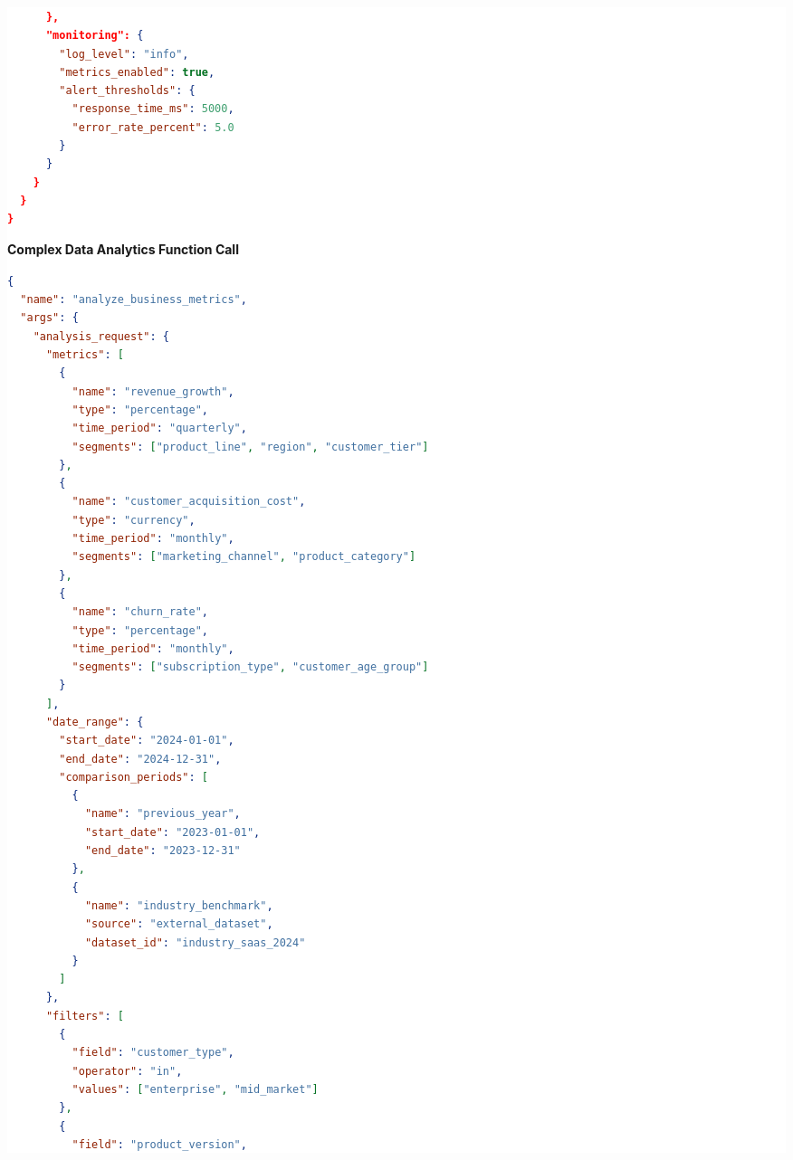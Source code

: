 ```json
      },
      "monitoring": {
        "log_level": "info",
        "metrics_enabled": true,
        "alert_thresholds": {
          "response_time_ms": 5000,
          "error_rate_percent": 5.0
        }
      }
    }
  }
}
```

**Complex Data Analytics Function Call**
```json
{
  "name": "analyze_business_metrics",
  "args": {
    "analysis_request": {
      "metrics": [
        {
          "name": "revenue_growth",
          "type": "percentage",
          "time_period": "quarterly",
          "segments": ["product_line", "region", "customer_tier"]
        },
        {
          "name": "customer_acquisition_cost",
          "type": "currency",
          "time_period": "monthly",
          "segments": ["marketing_channel", "product_category"]
        },
        {
          "name": "churn_rate",
          "type": "percentage",
          "time_period": "monthly",
          "segments": ["subscription_type", "customer_age_group"]
        }
      ],
      "date_range": {
        "start_date": "2024-01-01",
        "end_date": "2024-12-31",
        "comparison_periods": [
          {
            "name": "previous_year",
            "start_date": "2023-01-01",
            "end_date": "2023-12-31"
          },
          {
            "name": "industry_benchmark",
            "source": "external_dataset",
            "dataset_id": "industry_saas_2024"
          }
        ]
      },
      "filters": [
        {
          "field": "customer_type",
          "operator": "in",
          "values": ["enterprise", "mid_market"]
        },
        {
          "field": "product_version",
```